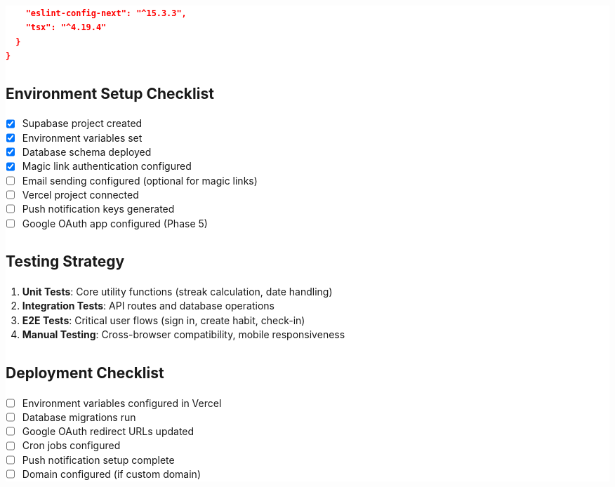 ```json
    "eslint-config-next": "^15.3.3",
    "tsx": "^4.19.4"
  }
}
```

## Environment Setup Checklist

- [x] Supabase project created
- [x] Environment variables set
- [x] Database schema deployed
- [x] Magic link authentication configured
- [ ] Email sending configured (optional for magic links)
- [ ] Vercel project connected
- [ ] Push notification keys generated
- [ ] Google OAuth app configured (Phase 5)

## Testing Strategy

1. **Unit Tests**: Core utility functions (streak calculation, date handling)
2. **Integration Tests**: API routes and database operations
3. **E2E Tests**: Critical user flows (sign in, create habit, check-in)
4. **Manual Testing**: Cross-browser compatibility, mobile responsiveness

## Deployment Checklist

- [ ] Environment variables configured in Vercel
- [ ] Database migrations run
- [ ] Google OAuth redirect URLs updated
- [ ] Cron jobs configured
- [ ] Push notification setup complete
- [ ] Domain configured (if custom domain)
